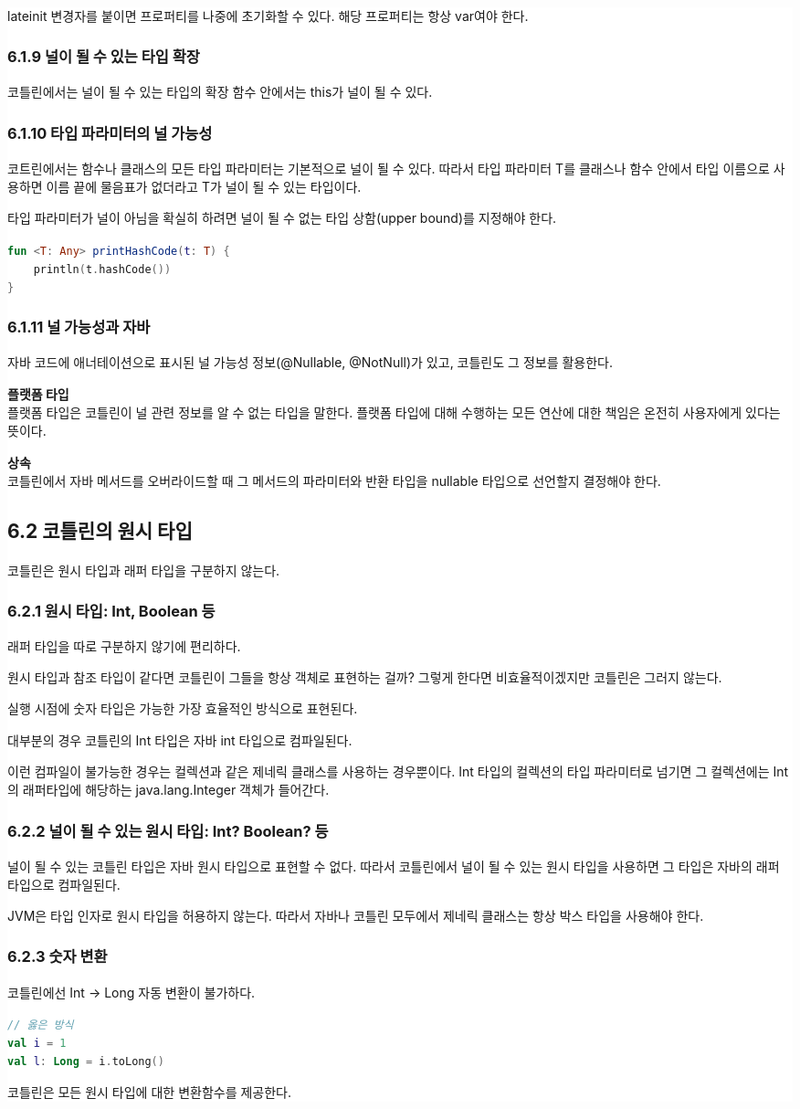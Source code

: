 lateinit 변경자를 붙이면 프로퍼티를 나중에 초기화할 수 있다. 해당 프로퍼티는 항상 var여야 한다.

### 6.1.9 널이 될 수 있는 타입 확장
코틀린에서는 널이 될 수 있는 타입의 확장 함수 안에서는 this가 널이 될 수 있다.

### 6.1.10 타입 파라미터의 널 가능성
코트린에서는 함수나 클래스의 모든 타입 파라미터는 기본적으로 널이 될 수 있다.
따라서 타입 파라미터 T를 클래스나 함수 안에서 타입 이름으로 사용하면 이름 끝에 물음표가 없더라고 T가 널이 될 수 있는 타입이다.

타입 파라미터가 널이 아님을 확실히 하려면 널이 될 수 없는 타입 상함(upper bound)를 지정해야 한다.
```kotlin
fun <T: Any> printHashCode(t: T) {
    println(t.hashCode())
}
```

### 6.1.11 널 가능성과 자바
자바 코드에 애너테이션으로 표시된 널 가능성 정보(@Nullable, @NotNull)가 있고, 코틀린도 그 정보를 활용한다.

**플랫폼 타입**  
플랫폼 타입은 코틀린이 널 관련 정보를 알 수 없는 타입을 말한다.
플랫폼 타입에 대해 수행하는 모든 연산에 대한 책임은 온전히 사용자에게 있다는 뜻이다.

**상속**  
코틀린에서 자바 메서드를 오버라이드할 때 그 메서드의 파라미터와 반환 타입을 nullable 타입으로 선언할지 결정해야 한다.

## 6.2 코틀린의 원시 타입
코틀린은 원시 타입과 래퍼 타입을 구분하지 않는다.

### 6.2.1 원시 타입: Int, Boolean 등
래퍼 타입을 따로 구분하지 않기에 편리하다.

원시 타입과 참조 타입이 같다면 코틀린이 그들을 항상 객체로 표현하는 걸까?
그렇게 한다면 비효율적이겠지만 코틀린은 그러지 않는다.

실행 시점에 숫자 타입은 가능한 가장 효율적인 방식으로 표현된다.

대부분의 경우 코틀린의 Int 타입은 자바 int 타입으로 컴파일된다.

이런 컴파일이 불가능한 경우는 컬렉션과 같은 제네릭 클래스를 사용하는 경우뿐이다.
Int 타입의 컬렉션의 타입 파라미터로 넘기면 그 컬렉션에는 Int의 래퍼타입에 해당하는 java.lang.Integer 객체가 들어간다.

### 6.2.2 널이 될 수 있는 원시 타입: Int? Boolean? 등
널이 될 수 있는 코틀린 타입은 자바 원시 타입으로 표현할 수 없다.
따라서 코틀린에서 널이 될 수 있는 원시 타입을 사용하면 그 타입은 자바의 래퍼 타입으로 컴파일된다.

JVM은 타입 인자로 원시 타입을 허용하지 않는다. 따라서 자바나 코틀린 모두에서 제네릭 클래스는 항상 박스 타입을 사용해야 한다.

### 6.2.3 숫자 변환
코틀린에선 Int -> Long 자동 변환이 불가하다.
```kotlin
// 옳은 방식
val i = 1
val l: Long = i.toLong()
```
코틀린은 모든 원시 타입에 대한 변환함수를 제공한다.
